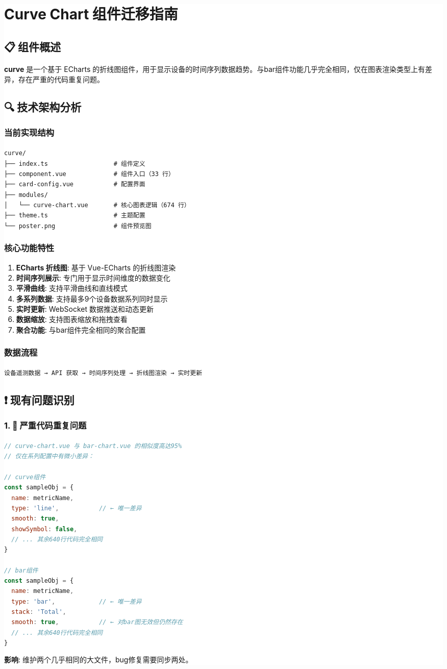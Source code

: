 # Curve Chart 组件迁移指南

## 📋 组件概述

**curve** 是一个基于 ECharts 的折线图组件，用于显示设备的时间序列数据趋势。与bar组件功能几乎完全相同，仅在图表渲染类型上有差异，存在严重的代码重复问题。

## 🔍 技术架构分析

### 当前实现结构
```
curve/
├── index.ts                  # 组件定义
├── component.vue             # 组件入口（33 行）
├── card-config.vue           # 配置界面
├── modules/
│   └── curve-chart.vue       # 核心图表逻辑（674 行）
├── theme.ts                  # 主题配置
└── poster.png                # 组件预览图
```

### 核心功能特性
1. **ECharts 折线图**: 基于 Vue-ECharts 的折线图渲染
2. **时间序列展示**: 专门用于显示时间维度的数据变化
3. **平滑曲线**: 支持平滑曲线和直线模式
4. **多系列数据**: 支持最多9个设备数据系列同时显示
5. **实时更新**: WebSocket 数据推送和动态更新
6. **数据缩放**: 支持图表缩放和拖拽查看
7. **聚合功能**: 与bar组件完全相同的聚合配置

### 数据流程
```
设备遥测数据 → API 获取 → 时间序列处理 → 折线图渲染 → 实时更新
```

## ❗ 现有问题识别

### 1. 🚨 **严重代码重复问题**
```javascript
// curve-chart.vue 与 bar-chart.vue 的相似度高达95%
// 仅在系列配置中有微小差异：

// curve组件
const sampleObj = {
  name: metricName,
  type: 'line',           // ← 唯一差异
  smooth: true,
  showSymbol: false,
  // ... 其余640行代码完全相同
}

// bar组件  
const sampleObj = {
  name: metricName, 
  type: 'bar',            // ← 唯一差异
  stack: 'Total',
  smooth: true,           // ← 对bar图无效但仍然存在
  // ... 其余640行代码完全相同
}
```
**影响**: 维护两个几乎相同的大文件，bug修复需要同步两处。
